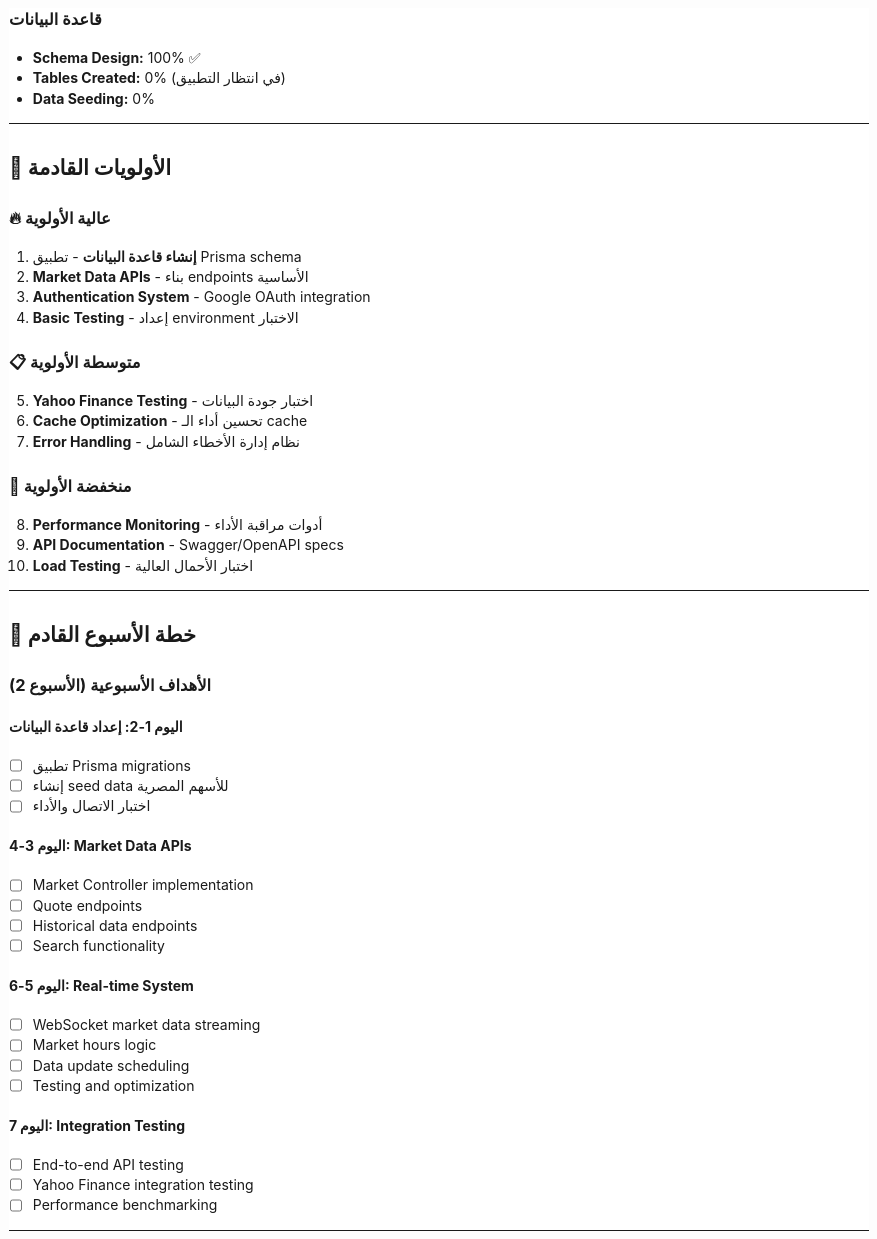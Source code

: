 ### قاعدة البيانات
- **Schema Design:** 100% ✅
- **Tables Created:** 0% (في انتظار التطبيق)
- **Data Seeding:** 0%

---

## 🎯 الأولويات القادمة

### 🔥 عالية الأولوية
1. **إنشاء قاعدة البيانات** - تطبيق Prisma schema
2. **Market Data APIs** - بناء endpoints الأساسية
3. **Authentication System** - Google OAuth integration
4. **Basic Testing** - إعداد environment الاختبار

### 📋 متوسطة الأولوية
5. **Yahoo Finance Testing** - اختبار جودة البيانات
6. **Cache Optimization** - تحسين أداء الـ cache
7. **Error Handling** - نظام إدارة الأخطاء الشامل

### 📅 منخفضة الأولوية
8. **Performance Monitoring** - أدوات مراقبة الأداء
9. **API Documentation** - Swagger/OpenAPI specs
10. **Load Testing** - اختبار الأحمال العالية

---

## 🚀 خطة الأسبوع القادم

### الأهداف الأسبوعية (الأسبوع 2)

#### اليوم 1-2: إعداد قاعدة البيانات
- [ ] تطبيق Prisma migrations
- [ ] إنشاء seed data للأسهم المصرية
- [ ] اختبار الاتصال والأداء

#### اليوم 3-4: Market Data APIs
- [ ] Market Controller implementation
- [ ] Quote endpoints
- [ ] Historical data endpoints
- [ ] Search functionality

#### اليوم 5-6: Real-time System
- [ ] WebSocket market data streaming
- [ ] Market hours logic
- [ ] Data update scheduling
- [ ] Testing and optimization

#### اليوم 7: Integration Testing
- [ ] End-to-end API testing
- [ ] Yahoo Finance integration testing
- [ ] Performance benchmarking

---